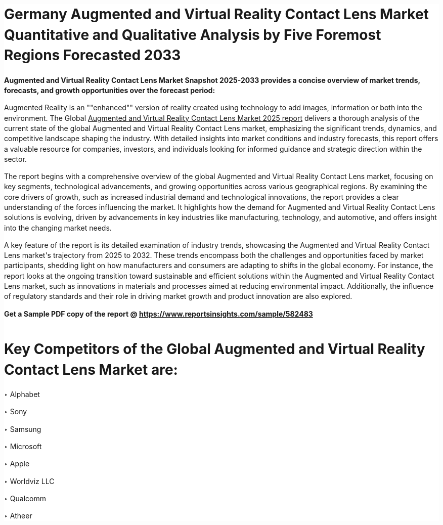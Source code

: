 # Germany Augmented and Virtual Reality Contact Lens Market Quantitative and Qualitative Analysis by Five Foremost Regions Forecasted 2033

<strong>Augmented and Virtual Reality Contact Lens Market Snapshot 2025-2033 provides a concise overview of market trends, forecasts, and growth opportunities over the forecast period:</strong>

Augmented Reality is an ""enhanced"" version of reality created using technology to add images, information or both into the environment. The Global <a href=https://www.reportsinsights.com/sample/582483>Augmented and Virtual Reality Contact Lens Market 2025 report</a> delivers a thorough analysis of the current state of the global Augmented and Virtual Reality Contact Lens market, emphasizing the significant trends, dynamics, and competitive landscape shaping the industry. With detailed insights into market conditions and industry forecasts, this report offers a valuable resource for companies, investors, and individuals looking for informed guidance and strategic direction within the sector.

The report begins with a comprehensive overview of the global Augmented and Virtual Reality Contact Lens market, focusing on key segments, technological advancements, and growing opportunities across various geographical regions. By examining the core drivers of growth, such as increased industrial demand and technological innovations, the report provides a clear understanding of the forces influencing the market. It highlights how the demand for Augmented and Virtual Reality Contact Lens solutions is evolving, driven by advancements in key industries like manufacturing, technology, and automotive, and offers insight into the changing market needs.

A key feature of the report is its detailed examination of industry trends, showcasing the Augmented and Virtual Reality Contact Lens market's trajectory from 2025 to 2032. These trends encompass both the challenges and opportunities faced by market participants, shedding light on how manufacturers and consumers are adapting to shifts in the global economy. For instance, the report looks at the ongoing transition toward sustainable and efficient solutions within the Augmented and Virtual Reality Contact Lens market, such as innovations in materials and processes aimed at reducing environmental impact. Additionally, the influence of regulatory standards and their role in driving market growth and product innovation are also explored.

<strong>Get a Sample PDF copy of the report @ <a href=https://www.reportsinsights.com/sample/582483>https://www.reportsinsights.com/sample/582483</a></strong>

# <strong>Key Competitors of the Global Augmented and Virtual Reality Contact Lens Market are:</strong>

‣ Alphabet

‣ Sony

‣ Samsung

‣ Microsoft

‣ Apple

‣ Worldviz LLC

‣ Qualcomm

‣ Atheer
